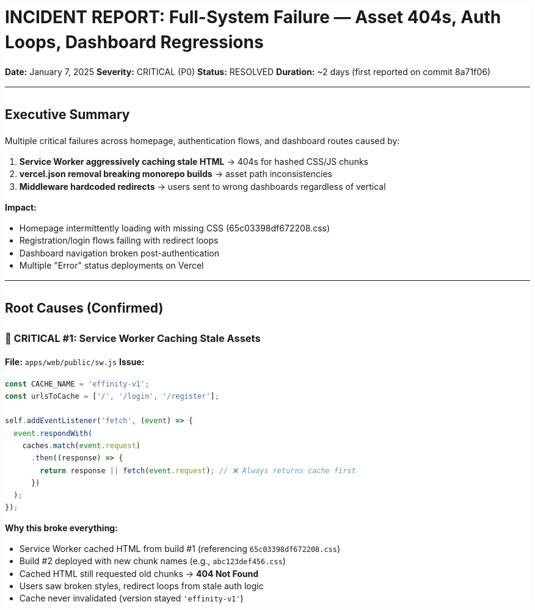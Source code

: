 # INCIDENT REPORT: Full-System Failure — Asset 404s, Auth Loops, Dashboard Regressions

**Date:** January 7, 2025
**Severity:** CRITICAL (P0)
**Status:** RESOLVED
**Duration:** ~2 days (first reported on commit 8a71f06)

---

## Executive Summary

Multiple critical failures across homepage, authentication flows, and dashboard routes caused by:
1. **Service Worker aggressively caching stale HTML** → 404s for hashed CSS/JS chunks
2. **vercel.json removal breaking monorepo builds** → asset path inconsistencies
3. **Middleware hardcoded redirects** → users sent to wrong dashboards regardless of vertical

**Impact:**
- Homepage intermittently loading with missing CSS (65c03398df672208.css)
- Registration/login flows failing with redirect loops
- Dashboard navigation broken post-authentication
- Multiple "Error" status deployments on Vercel

---

## Root Causes (Confirmed)

### 🚨 CRITICAL #1: Service Worker Caching Stale Assets

**File:** `apps/web/public/sw.js`
**Issue:**
```javascript
const CACHE_NAME = 'effinity-v1';
const urlsToCache = ['/', '/login', '/register'];

self.addEventListener('fetch', (event) => {
  event.respondWith(
    caches.match(event.request)
      .then((response) => {
        return response || fetch(event.request); // ❌ Always returns cache first
      })
  );
});
```

**Why this broke everything:**
- Service Worker cached HTML from build #1 (referencing `65c03398df672208.css`)
- Build #2 deployed with new chunk names (e.g., `abc123def456.css`)
- Cached HTML still requested old chunks → **404 Not Found**
- Users saw broken styles, redirect loops from stale auth logic
- Cache never invalidated (version stayed `'effinity-v1'`)
